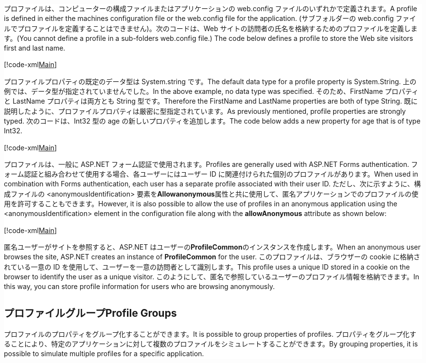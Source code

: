 <span data-ttu-id="8f418-115">プロファイルは、コンピューターの構成ファイルまたはアプリケーションの web.config ファイルのいずれかで定義されます。</span><span class="sxs-lookup"><span data-stu-id="8f418-115">A profile is defined in either the machines configuration file or the web.config file for the application.</span></span> <span data-ttu-id="8f418-116">(サブフォルダーの web.config ファイルでプロファイルを定義することはできません)。次のコードは、Web サイトの訪問者の氏名を格納するためのプロファイルを定義します。</span><span class="sxs-lookup"><span data-stu-id="8f418-116">(You cannot define a profile in a sub-folders web.config file.) The code below defines a profile to store the Web site visitors first and last name.</span></span>

[!code-xml[Main](profiles-themes-and-web-parts/samples/sample1.xml)]

<span data-ttu-id="8f418-117">プロファイルプロパティの既定のデータ型は System.string です。</span><span class="sxs-lookup"><span data-stu-id="8f418-117">The default data type for a profile property is System.String.</span></span> <span data-ttu-id="8f418-118">上の例では、データ型が指定されていませんでした。</span><span class="sxs-lookup"><span data-stu-id="8f418-118">In the above example, no data type was specified.</span></span> <span data-ttu-id="8f418-119">そのため、FirstName プロパティと LastName プロパティは両方とも String 型です。</span><span class="sxs-lookup"><span data-stu-id="8f418-119">Therefore the FirstName and LastName properties are both of type String.</span></span> <span data-ttu-id="8f418-120">既に説明したように、プロファイルプロパティは厳密に型指定されています。</span><span class="sxs-lookup"><span data-stu-id="8f418-120">As previously mentioned, profile properties are strongly typed.</span></span> <span data-ttu-id="8f418-121">次のコードは、Int32 型の age の新しいプロパティを追加します。</span><span class="sxs-lookup"><span data-stu-id="8f418-121">The code below adds a new property for age that is of type Int32.</span></span>

[!code-xml[Main](profiles-themes-and-web-parts/samples/sample2.xml)]

<span data-ttu-id="8f418-122">プロファイルは、一般に ASP.NET フォーム認証で使用されます。</span><span class="sxs-lookup"><span data-stu-id="8f418-122">Profiles are generally used with ASP.NET Forms authentication.</span></span> <span data-ttu-id="8f418-123">フォーム認証と組み合わせて使用する場合、各ユーザーにはユーザー ID に関連付けられた個別のプロファイルがあります。</span><span class="sxs-lookup"><span data-stu-id="8f418-123">When used in combination with Forms authentication, each user has a separate profile associated with their user ID.</span></span> <span data-ttu-id="8f418-124">ただし、次に示すように、構成ファイルの &lt;anonymousIdentification&gt; 要素を**Allowanonymous**属性と共に使用して、匿名アプリケーションでのプロファイルの使用を許可することもできます。</span><span class="sxs-lookup"><span data-stu-id="8f418-124">However, it is also possible to allow the use of profiles in an anonymous application using the &lt;anonymousIdentification&gt; element in the configuration file along with the **allowAnonymous** attribute as shown below:</span></span>

[!code-xml[Main](profiles-themes-and-web-parts/samples/sample3.xml)]

<span data-ttu-id="8f418-125">匿名ユーザーがサイトを参照すると、ASP.NET はユーザーの**ProfileCommon**のインスタンスを作成します。</span><span class="sxs-lookup"><span data-stu-id="8f418-125">When an anonymous user browses the site, ASP.NET creates an instance of **ProfileCommon** for the user.</span></span> <span data-ttu-id="8f418-126">このプロファイルは、ブラウザーの cookie に格納されている一意の ID を使用して、ユーザーを一意の訪問者として識別します。</span><span class="sxs-lookup"><span data-stu-id="8f418-126">This profile uses a unique ID stored in a cookie on the browser to identify the user as a unique visitor.</span></span> <span data-ttu-id="8f418-127">このようにして、匿名で参照しているユーザーのプロファイル情報を格納できます。</span><span class="sxs-lookup"><span data-stu-id="8f418-127">In this way, you can store profile information for users who are browsing anonymously.</span></span>

## <a name="profile-groups"></a><span data-ttu-id="8f418-128">プロファイルグループ</span><span class="sxs-lookup"><span data-stu-id="8f418-128">Profile Groups</span></span>

<span data-ttu-id="8f418-129">プロファイルのプロパティをグループ化することができます。</span><span class="sxs-lookup"><span data-stu-id="8f418-129">It is possible to group properties of profiles.</span></span> <span data-ttu-id="8f418-130">プロパティをグループ化することにより、特定のアプリケーションに対して複数のプロファイルをシミュレートすることができます。</span><span class="sxs-lookup"><span data-stu-id="8f418-130">By grouping properties, it is possible to simulate multiple profiles for a specific application.</span></span>
